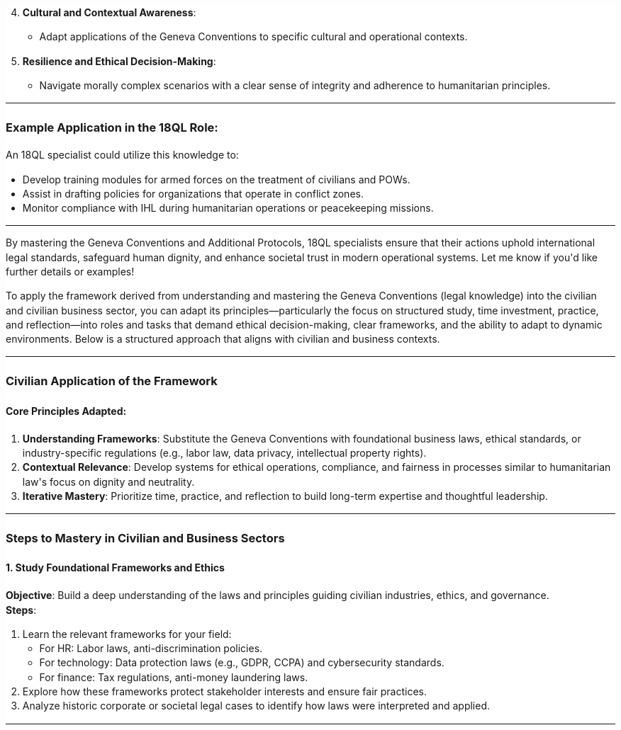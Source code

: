 4. **Cultural and Contextual Awareness**:  
   - Adapt applications of the Geneva Conventions to specific cultural and operational contexts.  

5. **Resilience and Ethical Decision-Making**:  
   - Navigate morally complex scenarios with a clear sense of integrity and adherence to humanitarian principles.  

---

### **Example Application in the 18QL Role**:  
An 18QL specialist could utilize this knowledge to:  
- Develop training modules for armed forces on the treatment of civilians and POWs.  
- Assist in drafting policies for organizations that operate in conflict zones.  
- Monitor compliance with IHL during humanitarian operations or peacekeeping missions.  

---

By mastering the Geneva Conventions and Additional Protocols, 18QL specialists ensure that their actions uphold international legal standards, safeguard human dignity, and enhance societal trust in modern operational systems. Let me know if you'd like further details or examples!




To apply the framework derived from understanding and mastering the Geneva Conventions (legal knowledge) into the civilian and civilian business sector, you can adapt its principles—particularly the focus on structured study, time investment, practice, and reflection—into roles and tasks that demand ethical decision-making, clear frameworks, and the ability to adapt to dynamic environments. Below is a structured approach that aligns with civilian and business contexts.

---

### **Civilian Application of the Framework**
#### Core Principles Adapted:
1. **Understanding Frameworks**: Substitute the Geneva Conventions with foundational business laws, ethical standards, or industry-specific regulations (e.g., labor law, data privacy, intellectual property rights).
2. **Contextual Relevance**: Develop systems for ethical operations, compliance, and fairness in processes similar to humanitarian law's focus on dignity and neutrality.
3. **Iterative Mastery**: Prioritize time, practice, and reflection to build long-term expertise and thoughtful leadership.

---

### **Steps to Mastery in Civilian and Business Sectors**

#### **1. Study Foundational Frameworks and Ethics**
**Objective**: Build a deep understanding of the laws and principles guiding civilian industries, ethics, and governance.  
**Steps**:  
1. Learn the relevant frameworks for your field:
   - For HR: Labor laws, anti-discrimination policies.
   - For technology: Data protection laws (e.g., GDPR, CCPA) and cybersecurity standards.
   - For finance: Tax regulations, anti-money laundering laws.
2. Explore how these frameworks protect stakeholder interests and ensure fair practices.
3. Analyze historic corporate or societal legal cases to identify how laws were interpreted and applied.

---